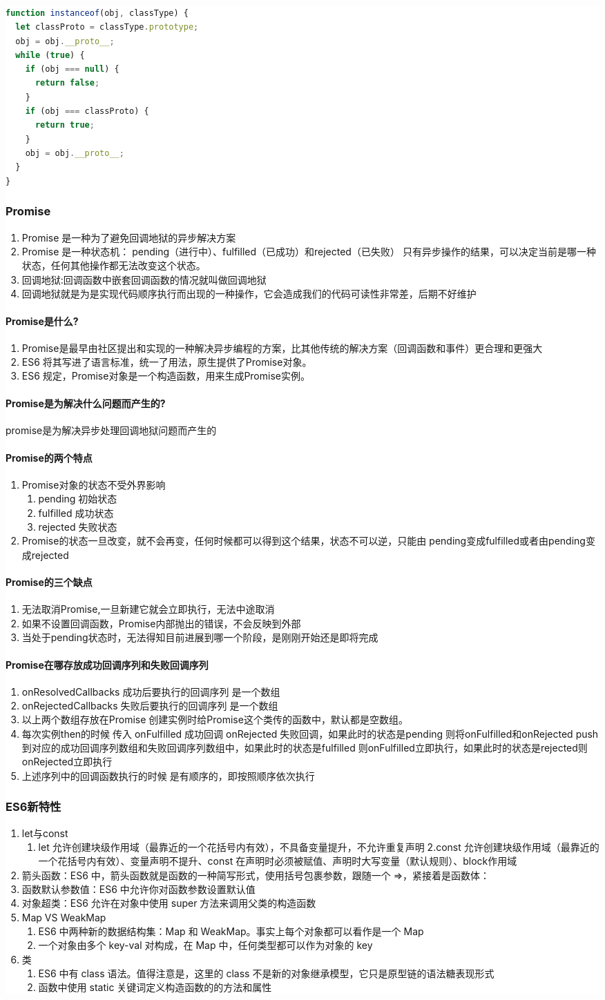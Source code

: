 ```JavaScript
function instanceof(obj, classType) {
  let classProto = classType.prototype;
  obj = obj.__proto__;
  while (true) {
    if (obj === null) {
      return false;
    }
    if (obj === classProto) {
      return true;
    }
    obj = obj.__proto__;
  }
}
```

### Promise
1. Promise 是一种为了避免回调地狱的异步解决方案
2. Promise 是一种状态机： pending（进行中）、fulfilled（已成功）和rejected（已失败） 只有异步操作的结果，可以决定当前是哪一种状态，任何其他操作都无法改变这个状态。
3. 回调地狱:回调函数中嵌套回调函数的情况就叫做回调地狱
4. 回调地狱就是为是实现代码顺序执行而出现的一种操作，它会造成我们的代码可读性非常差，后期不好维护
#### Promise是什么?
1. Promise是最早由社区提出和实现的一种解决异步编程的方案，比其他传统的解决方案（回调函数和事件）更合理和更强大    
2. ES6 将其写进了语言标准，统一了用法，原生提供了Promise对象。  
3. ES6 规定，Promise对象是一个构造函数，用来生成Promise实例。
#### Promise是为解决什么问题而产生的?
promise是为解决异步处理回调地狱问题而产生的
#### Promise的两个特点
1. Promise对象的状态不受外界影响
   1. pending 初始状态
   2. fulfilled 成功状态
   3. rejected 失败状态
2. Promise的状态一旦改变，就不会再变，任何时候都可以得到这个结果，状态不可以逆，只能由 pending变成fulfilled或者由pending变成rejected
#### Promise的三个缺点
1. 无法取消Promise,一旦新建它就会立即执行，无法中途取消
2. 如果不设置回调函数，Promise内部抛出的错误，不会反映到外部
3. 当处于pending状态时，无法得知目前进展到哪一个阶段，是刚刚开始还是即将完成
#### Promise在哪存放成功回调序列和失败回调序列
1. onResolvedCallbacks 成功后要执行的回调序列 是一个数组
2. onRejectedCallbacks 失败后要执行的回调序列 是一个数组
3. 以上两个数组存放在Promise 创建实例时给Promise这个类传的函数中，默认都是空数组。
4. 每次实例then的时候 传入 onFulfilled 成功回调 onRejected 失败回调，如果此时的状态是pending 则将onFulfilled和onRejected push到对应的成功回调序列数组和失败回调序列数组中，如果此时的状态是fulfilled 则onFulfilled立即执行，如果此时的状态是rejected则onRejected立即执行
5. 上述序列中的回调函数执行的时候 是有顺序的，即按照顺序依次执行

### ES6新特性
1. let与const
   1. let 允许创建块级作用域（最靠近的一个花括号内有效），不具备变量提升，不允许重复声明
   2.const 允许创建块级作用域（最靠近的一个花括号内有效）、变量声明不提升、const 在声明时必须被赋值、声明时大写变量（默认规则）、block作用域
2. 箭头函数：ES6 中，箭头函数就是函数的一种简写形式，使用括号包裹参数，跟随一个 =>，紧接着是函数体：
3. 函数默认参数值：ES6 中允许你对函数参数设置默认值
4. 对象超类：ES6 允许在对象中使用 super 方法来调用父类的构造函数
5. Map VS WeakMap
   1. ES6 中两种新的数据结构集：Map 和 WeakMap。事实上每个对象都可以看作是一个 Map
   2. 一个对象由多个 key-val 对构成，在 Map 中，任何类型都可以作为对象的 key
6. 类
   1. ES6 中有 class 语法。值得注意是，这里的 class 不是新的对象继承模型，它只是原型链的语法糖表现形式
   2. 函数中使用 static 关键词定义构造函数的的方法和属性
